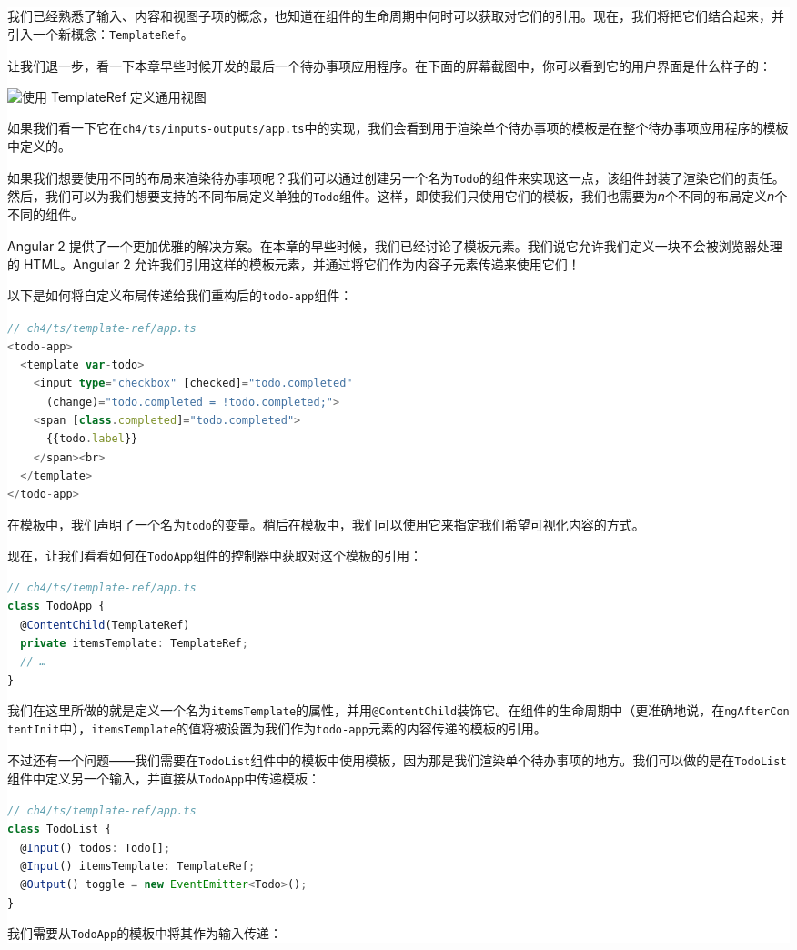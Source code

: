 我们已经熟悉了输入、内容和视图子项的概念，也知道在组件的生命周期中何时可以获取对它们的引用。现在，我们将把它们结合起来，并引入一个新概念：`TemplateRef`。

让我们退一步，看一下本章早些时候开发的最后一个待办事项应用程序。在下面的屏幕截图中，你可以看到它的用户界面是什么样子的：

![使用 TemplateRef 定义通用视图](https://github.com/OpenDocCN/freelearn-angular-zh/raw/master/docs/swc-ng2/img/00019.jpeg)

如果我们看一下它在`ch4/ts/inputs-outputs/app.ts`中的实现，我们会看到用于渲染单个待办事项的模板是在整个待办事项应用程序的模板中定义的。

如果我们想要使用不同的布局来渲染待办事项呢？我们可以通过创建另一个名为`Todo`的组件来实现这一点，该组件封装了渲染它们的责任。然后，我们可以为我们想要支持的不同布局定义单独的`Todo`组件。这样，即使我们只使用它们的模板，我们也需要为*n*个不同的布局定义*n*个不同的组件。

Angular 2 提供了一个更加优雅的解决方案。在本章的早些时候，我们已经讨论了模板元素。我们说它允许我们定义一块不会被浏览器处理的 HTML。Angular 2 允许我们引用这样的模板元素，并通过将它们作为内容子元素传递来使用它们！

以下是如何将自定义布局传递给我们重构后的`todo-app`组件：

```ts
// ch4/ts/template-ref/app.ts
<todo-app>
  <template var-todo>
    <input type="checkbox" [checked]="todo.completed"
      (change)="todo.completed = !todo.completed;">
    <span [class.completed]="todo.completed">
      {{todo.label}}
    </span><br>
  </template>
</todo-app>
```

在模板中，我们声明了一个名为`todo`的变量。稍后在模板中，我们可以使用它来指定我们希望可视化内容的方式。

现在，让我们看看如何在`TodoApp`组件的控制器中获取对这个模板的引用：

```ts
// ch4/ts/template-ref/app.ts
class TodoApp {
  @ContentChild(TemplateRef)
  private itemsTemplate: TemplateRef;
  // …
}
```

我们在这里所做的就是定义一个名为`itemsTemplate`的属性，并用`@ContentChild`装饰它。在组件的生命周期中（更准确地说，在`ngAfterContentInit`中），`itemsTemplate`的值将被设置为我们作为`todo-app`元素的内容传递的模板的引用。

不过还有一个问题——我们需要在`TodoList`组件中的模板中使用模板，因为那是我们渲染单个待办事项的地方。我们可以做的是在`TodoList`组件中定义另一个输入，并直接从`TodoApp`中传递模板：

```ts
// ch4/ts/template-ref/app.ts
class TodoList {
  @Input() todos: Todo[];
  @Input() itemsTemplate: TemplateRef;
  @Output() toggle = new EventEmitter<Todo>();
}
```

我们需要从`TodoApp`的模板中将其作为输入传递：
